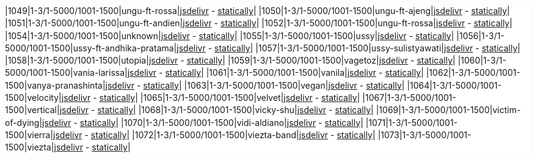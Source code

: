 |1049|1-3/1-5000/1001-1500|ungu-ft-rossa|[jsdelivr](https://cdn.jsdelivr.net/gh/dbchord/webp-a-1110x370_1-3/1-5000/1001-1500/ungu-ft-rossa.webp) - [statically](https://cdn.statically.io/gh/dbchord/webp-a-1110x370_1-3/img/1-5000/1001-1500/ungu-ft-rossa.webp)|
|1050|1-3/1-5000/1001-1500|ungu-ft-ajeng|[jsdelivr](https://cdn.jsdelivr.net/gh/dbchord/webp-a-1110x370_1-3/1-5000/1001-1500/ungu-ft-ajeng.webp) - [statically](https://cdn.statically.io/gh/dbchord/webp-a-1110x370_1-3/img/1-5000/1001-1500/ungu-ft-ajeng.webp)|
|1051|1-3/1-5000/1001-1500|ungu-ft-andien|[jsdelivr](https://cdn.jsdelivr.net/gh/dbchord/webp-a-1110x370_1-3/1-5000/1001-1500/ungu-ft-andien.webp) - [statically](https://cdn.statically.io/gh/dbchord/webp-a-1110x370_1-3/img/1-5000/1001-1500/ungu-ft-andien.webp)|
|1052|1-3/1-5000/1001-1500|ungu-ft-rossa|[jsdelivr](https://cdn.jsdelivr.net/gh/dbchord/webp-a-1110x370_1-3/1-5000/1001-1500/ungu-ft-rossa.webp) - [statically](https://cdn.statically.io/gh/dbchord/webp-a-1110x370_1-3/img/1-5000/1001-1500/ungu-ft-rossa.webp)|
|1054|1-3/1-5000/1001-1500|unknown|[jsdelivr](https://cdn.jsdelivr.net/gh/dbchord/webp-a-1110x370_1-3/1-5000/1001-1500/unknown.webp) - [statically](https://cdn.statically.io/gh/dbchord/webp-a-1110x370_1-3/img/1-5000/1001-1500/unknown.webp)|
|1055|1-3/1-5000/1001-1500|ussy|[jsdelivr](https://cdn.jsdelivr.net/gh/dbchord/webp-a-1110x370_1-3/1-5000/1001-1500/ussy.webp) - [statically](https://cdn.statically.io/gh/dbchord/webp-a-1110x370_1-3/img/1-5000/1001-1500/ussy.webp)|
|1056|1-3/1-5000/1001-1500|ussy-ft-andhika-pratama|[jsdelivr](https://cdn.jsdelivr.net/gh/dbchord/webp-a-1110x370_1-3/1-5000/1001-1500/ussy-ft-andhika-pratama.webp) - [statically](https://cdn.statically.io/gh/dbchord/webp-a-1110x370_1-3/img/1-5000/1001-1500/ussy-ft-andhika-pratama.webp)|
|1057|1-3/1-5000/1001-1500|ussy-sulistyawati|[jsdelivr](https://cdn.jsdelivr.net/gh/dbchord/webp-a-1110x370_1-3/1-5000/1001-1500/ussy-sulistyawati.webp) - [statically](https://cdn.statically.io/gh/dbchord/webp-a-1110x370_1-3/img/1-5000/1001-1500/ussy-sulistyawati.webp)|
|1058|1-3/1-5000/1001-1500|utopia|[jsdelivr](https://cdn.jsdelivr.net/gh/dbchord/webp-a-1110x370_1-3/1-5000/1001-1500/utopia.webp) - [statically](https://cdn.statically.io/gh/dbchord/webp-a-1110x370_1-3/img/1-5000/1001-1500/utopia.webp)|
|1059|1-3/1-5000/1001-1500|vagetoz|[jsdelivr](https://cdn.jsdelivr.net/gh/dbchord/webp-a-1110x370_1-3/1-5000/1001-1500/vagetoz.webp) - [statically](https://cdn.statically.io/gh/dbchord/webp-a-1110x370_1-3/img/1-5000/1001-1500/vagetoz.webp)|
|1060|1-3/1-5000/1001-1500|vania-larissa|[jsdelivr](https://cdn.jsdelivr.net/gh/dbchord/webp-a-1110x370_1-3/1-5000/1001-1500/vania-larissa.webp) - [statically](https://cdn.statically.io/gh/dbchord/webp-a-1110x370_1-3/img/1-5000/1001-1500/vania-larissa.webp)|
|1061|1-3/1-5000/1001-1500|vanila|[jsdelivr](https://cdn.jsdelivr.net/gh/dbchord/webp-a-1110x370_1-3/1-5000/1001-1500/vanila.webp) - [statically](https://cdn.statically.io/gh/dbchord/webp-a-1110x370_1-3/img/1-5000/1001-1500/vanila.webp)|
|1062|1-3/1-5000/1001-1500|vanya-pranashinta|[jsdelivr](https://cdn.jsdelivr.net/gh/dbchord/webp-a-1110x370_1-3/1-5000/1001-1500/vanya-pranashinta.webp) - [statically](https://cdn.statically.io/gh/dbchord/webp-a-1110x370_1-3/img/1-5000/1001-1500/vanya-pranashinta.webp)|
|1063|1-3/1-5000/1001-1500|vegan|[jsdelivr](https://cdn.jsdelivr.net/gh/dbchord/webp-a-1110x370_1-3/1-5000/1001-1500/vegan.webp) - [statically](https://cdn.statically.io/gh/dbchord/webp-a-1110x370_1-3/img/1-5000/1001-1500/vegan.webp)|
|1064|1-3/1-5000/1001-1500|velocity|[jsdelivr](https://cdn.jsdelivr.net/gh/dbchord/webp-a-1110x370_1-3/1-5000/1001-1500/velocity.webp) - [statically](https://cdn.statically.io/gh/dbchord/webp-a-1110x370_1-3/img/1-5000/1001-1500/velocity.webp)|
|1065|1-3/1-5000/1001-1500|velvet|[jsdelivr](https://cdn.jsdelivr.net/gh/dbchord/webp-a-1110x370_1-3/1-5000/1001-1500/velvet.webp) - [statically](https://cdn.statically.io/gh/dbchord/webp-a-1110x370_1-3/img/1-5000/1001-1500/velvet.webp)|
|1067|1-3/1-5000/1001-1500|vertical|[jsdelivr](https://cdn.jsdelivr.net/gh/dbchord/webp-a-1110x370_1-3/1-5000/1001-1500/vertical.webp) - [statically](https://cdn.statically.io/gh/dbchord/webp-a-1110x370_1-3/img/1-5000/1001-1500/vertical.webp)|
|1068|1-3/1-5000/1001-1500|vicky-shu|[jsdelivr](https://cdn.jsdelivr.net/gh/dbchord/webp-a-1110x370_1-3/1-5000/1001-1500/vicky-shu.webp) - [statically](https://cdn.statically.io/gh/dbchord/webp-a-1110x370_1-3/img/1-5000/1001-1500/vicky-shu.webp)|
|1069|1-3/1-5000/1001-1500|victim-of-dying|[jsdelivr](https://cdn.jsdelivr.net/gh/dbchord/webp-a-1110x370_1-3/1-5000/1001-1500/victim-of-dying.webp) - [statically](https://cdn.statically.io/gh/dbchord/webp-a-1110x370_1-3/img/1-5000/1001-1500/victim-of-dying.webp)|
|1070|1-3/1-5000/1001-1500|vidi-aldiano|[jsdelivr](https://cdn.jsdelivr.net/gh/dbchord/webp-a-1110x370_1-3/1-5000/1001-1500/vidi-aldiano.webp) - [statically](https://cdn.statically.io/gh/dbchord/webp-a-1110x370_1-3/img/1-5000/1001-1500/vidi-aldiano.webp)|
|1071|1-3/1-5000/1001-1500|vierra|[jsdelivr](https://cdn.jsdelivr.net/gh/dbchord/webp-a-1110x370_1-3/1-5000/1001-1500/vierra.webp) - [statically](https://cdn.statically.io/gh/dbchord/webp-a-1110x370_1-3/img/1-5000/1001-1500/vierra.webp)|
|1072|1-3/1-5000/1001-1500|viezta-band|[jsdelivr](https://cdn.jsdelivr.net/gh/dbchord/webp-a-1110x370_1-3/1-5000/1001-1500/viezta-band.webp) - [statically](https://cdn.statically.io/gh/dbchord/webp-a-1110x370_1-3/img/1-5000/1001-1500/viezta-band.webp)|
|1073|1-3/1-5000/1001-1500|viezta|[jsdelivr](https://cdn.jsdelivr.net/gh/dbchord/webp-a-1110x370_1-3/1-5000/1001-1500/viezta.webp) - [statically](https://cdn.statically.io/gh/dbchord/webp-a-1110x370_1-3/img/1-5000/1001-1500/viezta.webp)|
